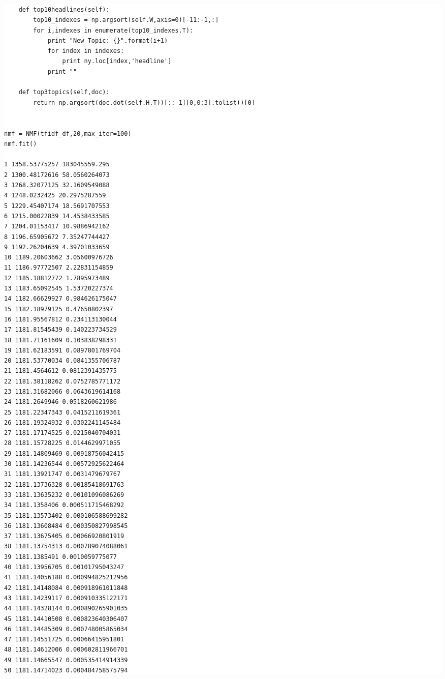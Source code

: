         def top10headlines(self):
            top10_indexes = np.argsort(self.W,axis=0)[-11:-1,:]
            for i,indexes in enumerate(top10_indexes.T):
                print "New Topic: {}".format(i+1)
                for index in indexes:
                    print ny.loc[index,'headline']
                print ""
                
        def top3topics(self,doc):
            return np.argsort(doc.dot(self.H.T))[::-1][0,0:3].tolist()[0]


    nmf = NMF(tfidf_df,20,max_iter=100)
    nmf.fit()

    1 1358.53775257 183045559.295
    2 1300.48172616 58.0560264073
    3 1268.32077125 32.1609549088
    4 1248.0232425 20.2975287559
    5 1229.45407174 18.5691707553
    6 1215.00022839 14.4538433585
    7 1204.01153417 10.9886942162
    8 1196.65905672 7.35247744427
    9 1192.26204639 4.39701033659
    10 1189.20603662 3.05600976726
    11 1186.97772507 2.22831154859
    12 1185.18812772 1.7895973489
    13 1183.65092545 1.53720227374
    14 1182.66629927 0.984626175047
    15 1182.18979125 0.47650802397
    16 1181.95567812 0.234113130044
    17 1181.81545439 0.140223734529
    18 1181.71161609 0.103838298331
    19 1181.62183591 0.0897801769704
    20 1181.53770034 0.0841355706787
    21 1181.4564612 0.0812391435775
    22 1181.38118262 0.0752785771172
    23 1181.31682066 0.0643619614168
    24 1181.2649946 0.0518260621986
    25 1181.22347343 0.0415211619361
    26 1181.19324932 0.0302241145484
    27 1181.17174525 0.0215040704031
    28 1181.15728225 0.0144629971055
    29 1181.14809469 0.00918756042415
    30 1181.14236544 0.00572925622464
    31 1181.13921747 0.0031479679767
    32 1181.13736328 0.00185418691763
    33 1181.13635232 0.00101096086269
    34 1181.1358406 0.000511715468292
    35 1181.13573402 0.000106588699282
    36 1181.13608484 0.000350827998545
    37 1181.13675405 0.00066920801919
    38 1181.13754313 0.000789074088061
    39 1181.1385491 0.0010059775077
    40 1181.13956705 0.00101795043247
    41 1181.14056188 0.000994825212956
    42 1181.14148084 0.000918961011848
    43 1181.14239117 0.000910335122171
    44 1181.14328144 0.000890265901035
    45 1181.14410508 0.000823640306407
    46 1181.14485309 0.000748005865034
    47 1181.14551725 0.00066415951801
    48 1181.14612006 0.000602811966701
    49 1181.14665547 0.000535414914339
    50 1181.14714023 0.000484758575794